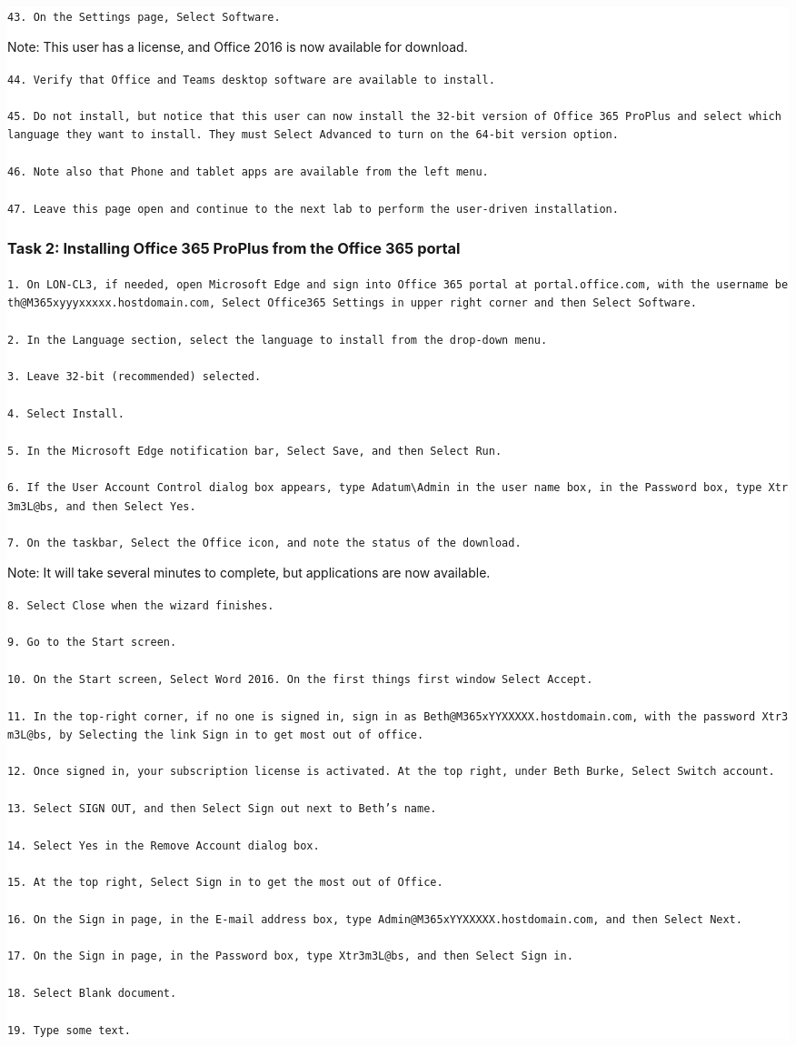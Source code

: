 	43. On the Settings page, Select Software.

 Note: This user has a license, and Office 2016 is now available for download.

	44. Verify that Office and Teams desktop software are available to install.

	45. Do not install, but notice that this user can now install the 32-bit version of Office 365 ProPlus and select which language they want to install. They must Select Advanced to turn on the 64-bit version option.

	46. Note also that Phone and tablet apps are available from the left menu. 

	47. Leave this page open and continue to the next lab to perform the user-driven installation.

### Task 2: Installing Office 365 ProPlus from the Office 365 portal

	1. On LON-CL3, if needed, open Microsoft Edge and sign into Office 365 portal at portal.office.com, with the username beth@M365xyyyxxxxx.hostdomain.com, Select Office365 Settings in upper right corner and then Select Software.

	2. In the Language section, select the language to install from the drop-down menu.

	3. Leave 32-bit (recommended) selected.

	4. Select Install.

	5. In the Microsoft Edge notification bar, Select Save, and then Select Run.

	6. If the User Account Control dialog box appears, type Adatum\Admin in the user name box, in the Password box, type Xtr3m3L@bs, and then Select Yes.

	7. On the taskbar, Select the Office icon, and note the status of the download.

 Note: It will take several minutes to complete, but applications are now available.

	8. Select Close when the wizard finishes.

	9. Go to the Start screen.

	10. On the Start screen, Select Word 2016. On the first things first window Select Accept.

	11. In the top-right corner, if no one is signed in, sign in as Beth@M365xYYXXXXX.hostdomain.com, with the password Xtr3m3L@bs, by Selecting the link Sign in to get most out of office.

	12. Once signed in, your subscription license is activated. At the top right, under Beth Burke, Select Switch account.

	13. Select SIGN OUT, and then Select Sign out next to Beth’s name.

	14. Select Yes in the Remove Account dialog box.

	15. At the top right, Select Sign in to get the most out of Office.

	16. On the Sign in page, in the E-mail address box, type Admin@M365xYYXXXXX.hostdomain.com, and then Select Next.

	17. On the Sign in page, in the Password box, type Xtr3m3L@bs, and then Select Sign in.

	18. Select Blank document.

	19. Type some text.
